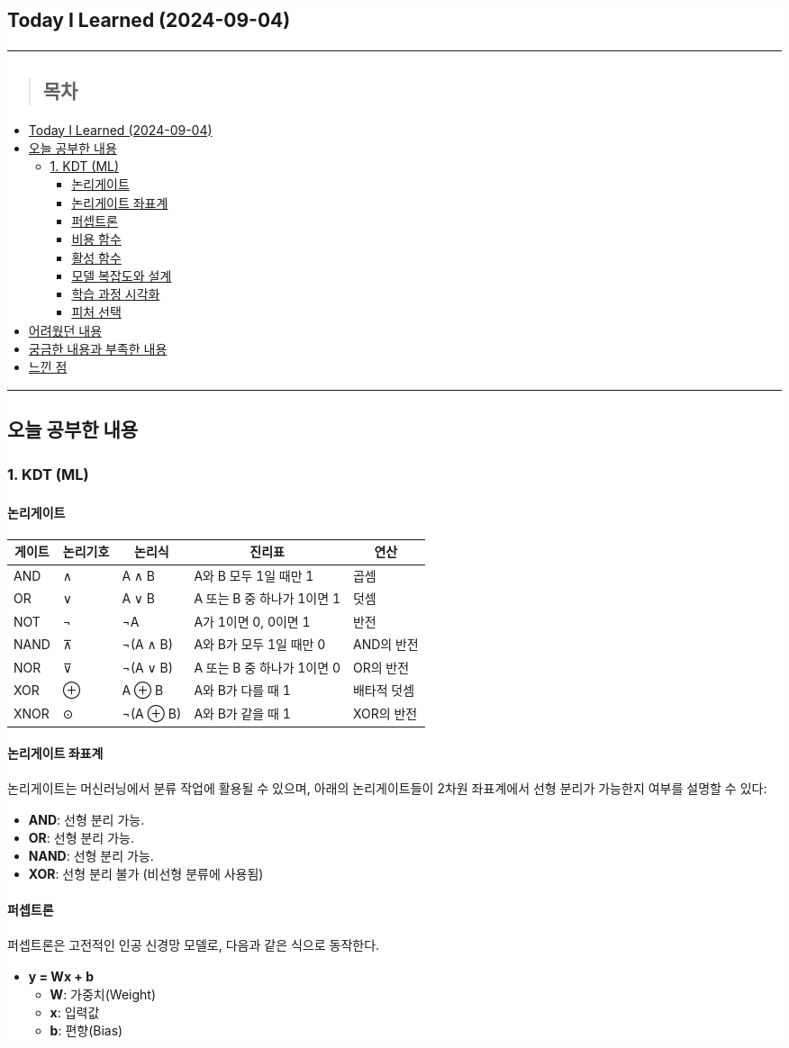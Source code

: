 ## Today I Learned (2024-09-04)
---
> ## 목차
- [Today I Learned (2024-09-04)](#today-i-learned-2024-09-04)
- [오늘 공부한 내용](#오늘-공부한-내용)
  - [1. KDT (ML)](#1-kdt-ml)
    - [논리게이트](#논리게이트)
    - [논리게이트 좌표계](#논리게이트-좌표계)
    - [퍼셉트론](#퍼셉트론)
    - [비용 함수](#비용-함수)
    - [활성 함수](#활성-함수)
    - [모델 복잡도와 설계](#모델-복잡도와-설계)
    - [학습 과정 시각화](#학습-과정-시각화)
    - [피처 선택](#피처-선택)
- [어려웠던 내용](#어려웠던-내용)
- [궁금한 내용과 부족한 내용](#궁금한-내용과-부족한-내용)
- [느낀 점](#느낀-점)
---

## 오늘 공부한 내용
### 1. KDT (ML)
#### 논리게이트
| 게이트 | 논리기호 | 논리식 | 진리표 | 연산 |
| --- | --- | --- | --- | --- |
| AND | ∧ | A ∧ B | A와 B 모두 1일 때만 1 | 곱셈 |
| OR | ∨ | A ∨ B | A 또는 B 중 하나가 1이면 1 | 덧셈 |
| NOT | ¬ | ¬A | A가 1이면 0, 0이면 1 | 반전 |
| NAND | ⊼ | ¬(A ∧ B) | A와 B가 모두 1일 때만 0 | AND의 반전 |
| NOR | ⊽ | ¬(A ∨ B) | A 또는 B 중 하나가 1이면 0 | OR의 반전 |
| XOR | ⊕ | A ⊕ B | A와 B가 다를 때 1 | 배타적 덧셈 |
| XNOR | ⊙ | ¬(A ⊕ B) | A와 B가 같을 때 1 | XOR의 반전 |

#### 논리게이트 좌표계
논리게이트는 머신러닝에서 분류 작업에 활용될 수 있으며, 아래의 논리게이트들이 2차원 좌표계에서 선형 분리가 가능한지 여부를 설명할 수 있다:

- **AND**: 선형 분리 가능.
- **OR**: 선형 분리 가능.
- **NAND**: 선형 분리 가능.
- **XOR**: 선형 분리 불가 (비선형 분류에 사용됨)

#### 퍼셉트론
퍼셉트론은 고전적인 인공 신경망 모델로, 다음과 같은 식으로 동작한다.

- **y = Wx + b**
  - **W**: 가중치(Weight)
  - **x**: 입력값
  - **b**: 편향(Bias)
